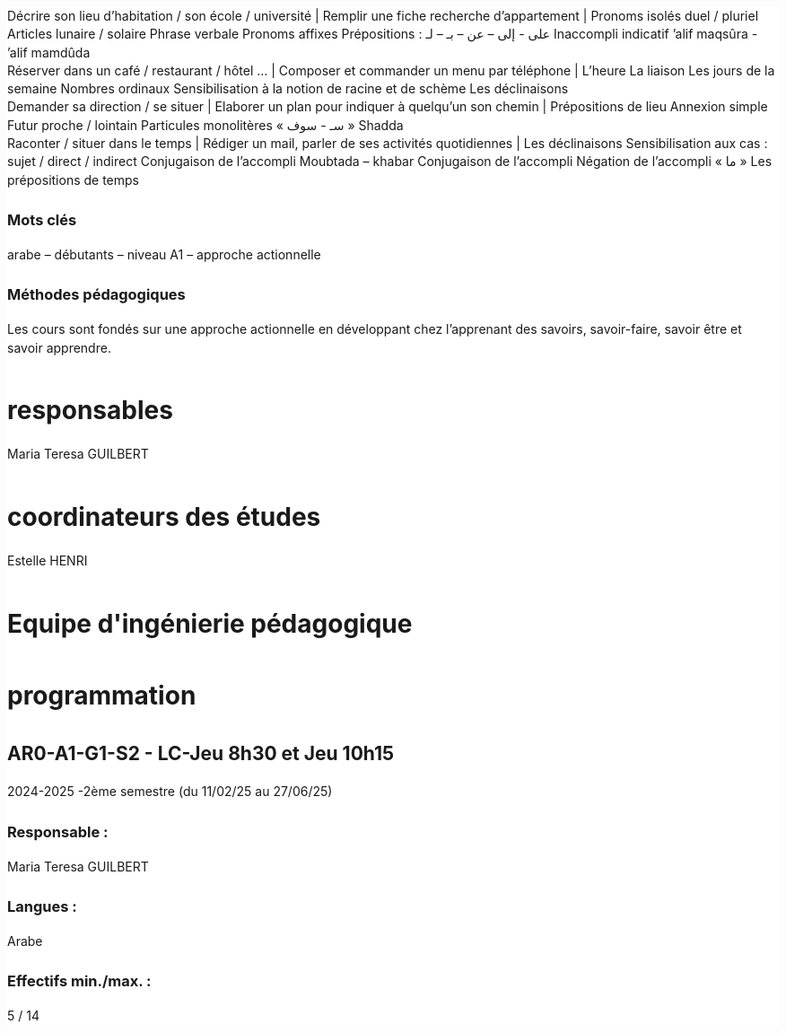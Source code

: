 Décrire son lieu d’habitation / son école / université |  Remplir une fiche recherche d’appartement |  Pronoms isolés duel / pluriel Articles lunaire / solaire Phrase verbale Pronoms affixes Prépositions : على - إلى – عن – بـ – لـ Inaccompli indicatif ’alif maqsûra - ’alif mamdûda  
Réserver dans un café / restaurant / hôtel … |  Composer et commander un menu par téléphone |  L’heure La liaison Les jours de la semaine Nombres ordinaux Sensibilisation à la notion de racine et de schème Les déclinaisons   
Demander sa direction / se situer |  Elaborer un plan pour indiquer à quelqu’un son chemin |  Prépositions de lieu Annexion simple Futur proche / lointain  Particules monolitères « سـ - سوف » Shadda  
Raconter / situer dans le temps |  Rédiger un mail, parler de ses activités quotidiennes  |  Les déclinaisons  Sensibilisation aux cas : sujet / direct / indirect Conjugaison de l’accompli Moubtada – khabar Conjugaison de l’accompli Négation de l’accompli « ما » Les prépositions de temps  
  
### Mots clés

arabe – débutants – niveau A1 – approche actionnelle

### Méthodes pédagogiques

Les cours sont fondés sur une approche actionnelle en développant chez
l’apprenant des savoirs, savoir-faire, savoir être et savoir apprendre.

# responsables

Maria Teresa GUILBERT

# coordinateurs des études

Estelle HENRI

# Equipe d'ingénierie pédagogique

# programmation

## AR0-A1-G1-S2 - LC-Jeu 8h30 et Jeu 10h15

2024-2025 -2ème semestre (du 11/02/25 au 27/06/25)

### Responsable :

Maria Teresa GUILBERT

### Langues :

Arabe

### Effectifs min./max. :

5 / 14
